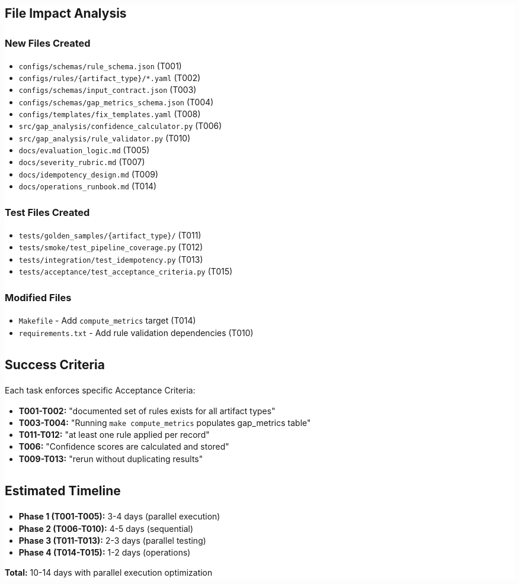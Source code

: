 ## File Impact Analysis

### New Files Created
- `configs/schemas/rule_schema.json` (T001)
- `configs/rules/{artifact_type}/*.yaml` (T002)  
- `configs/schemas/input_contract.json` (T003)
- `configs/schemas/gap_metrics_schema.json` (T004)
- `configs/templates/fix_templates.yaml` (T008)
- `src/gap_analysis/confidence_calculator.py` (T006)
- `src/gap_analysis/rule_validator.py` (T010)
- `docs/evaluation_logic.md` (T005)
- `docs/severity_rubric.md` (T007)
- `docs/idempotency_design.md` (T009)
- `docs/operations_runbook.md` (T014)

### Test Files Created
- `tests/golden_samples/{artifact_type}/` (T011)
- `tests/smoke/test_pipeline_coverage.py` (T012)
- `tests/integration/test_idempotency.py` (T013)
- `tests/acceptance/test_acceptance_criteria.py` (T015)

### Modified Files
- `Makefile` - Add `compute_metrics` target (T014)
- `requirements.txt` - Add rule validation dependencies (T010)

## Success Criteria

Each task enforces specific Acceptance Criteria:
- **T001-T002:** "documented set of rules exists for all artifact types"
- **T003-T004:** "Running `make compute_metrics` populates gap_metrics table"  
- **T011-T012:** "at least one rule applied per record"
- **T006:** "Confidence scores are calculated and stored"
- **T009-T013:** "rerun without duplicating results"

## Estimated Timeline

- **Phase 1 (T001-T005):** 3-4 days (parallel execution)
- **Phase 2 (T006-T010):** 4-5 days (sequential)
- **Phase 3 (T011-T013):** 2-3 days (parallel testing)
- **Phase 4 (T014-T015):** 1-2 days (operations)

**Total:** 10-14 days with parallel execution optimization